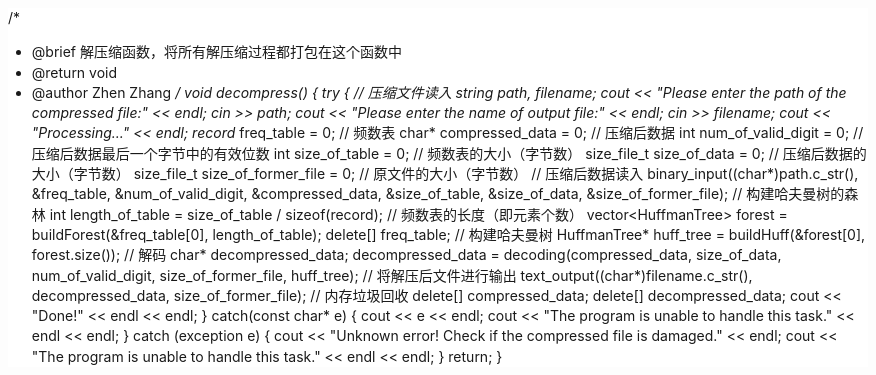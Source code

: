 /*
* @brief 解压缩函数，将所有解压缩过程都打包在这个函数中
* @return void
* @author Zhen Zhang
*/
void decompress() {
	try {
		// 压缩文件读入
		string path, filename;
		cout << "Please enter the path of the compressed file:" << endl;
		cin >> path;
		cout << "Please enter the name of output file:" << endl;
		cin >> filename;
		cout << "Processing..." << endl;
		record* freq_table = 0;		// 频数表
		char* compressed_data = 0;		// 压缩后数据
		int num_of_valid_digit = 0;		// 压缩后数据最后一个字节中的有效位数
		int size_of_table = 0;		// 频数表的大小（字节数）
		size_file_t size_of_data = 0;	// 压缩后数据的大小（字节数）
		size_file_t size_of_former_file = 0;	// 原文件的大小（字节数）
		// 压缩后数据读入
		binary_input((char*)path.c_str(), &freq_table, &num_of_valid_digit, &compressed_data, &size_of_table, &size_of_data, &size_of_former_file);
		// 构建哈夫曼树的森林
		int length_of_table = size_of_table / sizeof(record);	// 频数表的长度（即元素个数）
		vector<HuffmanTree<char>> forest = buildForest(&freq_table[0], length_of_table);
		delete[] freq_table;
		// 构建哈夫曼树
		HuffmanTree<char>* huff_tree = buildHuff(&forest[0], forest.size());
		// 解码
		char* decompressed_data;
		decompressed_data = decoding(compressed_data, size_of_data, num_of_valid_digit, size_of_former_file, huff_tree);
		// 将解压后文件进行输出
		text_output((char*)filename.c_str(), decompressed_data, size_of_former_file);
		// 内存垃圾回收
		delete[] compressed_data;
		delete[] decompressed_data;
		cout << "Done!" << endl << endl;
	}
	catch(const char* e) {
		cout << e << endl;
		cout << "The program is unable to handle this task." << endl << endl;
	}
	catch (exception e) {
		cout << "Unknown error! Check if the compressed file is damaged." << endl;
		cout << "The program is unable to handle this task." << endl << endl;
	}
	return;
}
